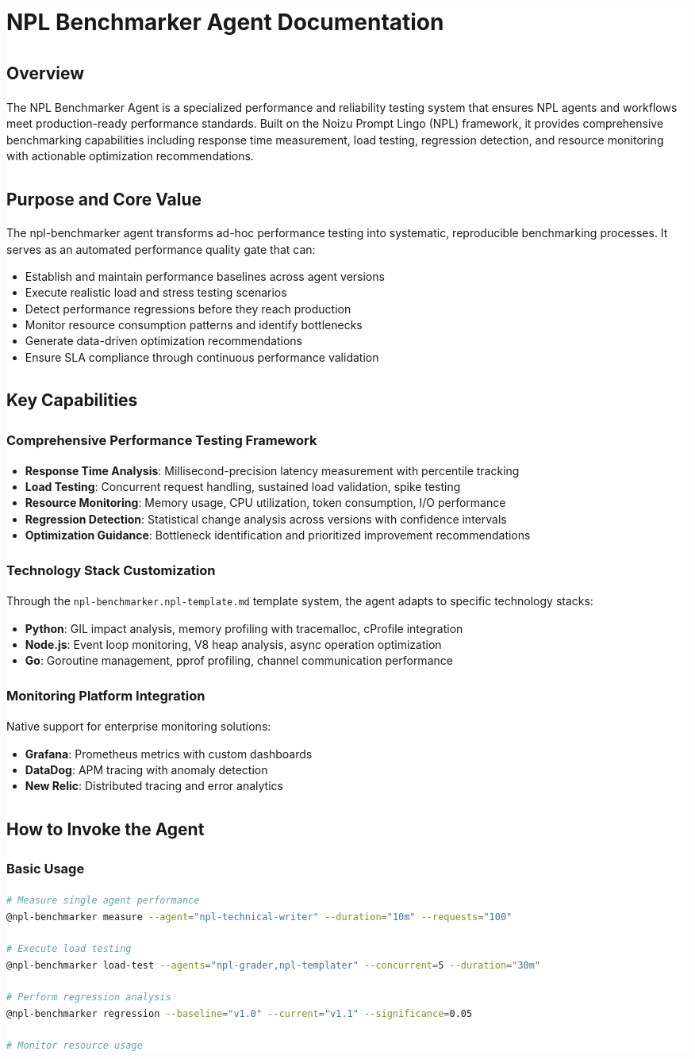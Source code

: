 # NPL Benchmarker Agent Documentation

## Overview

The NPL Benchmarker Agent is a specialized performance and reliability testing system that ensures NPL agents and workflows meet production-ready performance standards. Built on the Noizu Prompt Lingo (NPL) framework, it provides comprehensive benchmarking capabilities including response time measurement, load testing, regression detection, and resource monitoring with actionable optimization recommendations.

## Purpose and Core Value

The npl-benchmarker agent transforms ad-hoc performance testing into systematic, reproducible benchmarking processes. It serves as an automated performance quality gate that can:

- Establish and maintain performance baselines across agent versions
- Execute realistic load and stress testing scenarios
- Detect performance regressions before they reach production
- Monitor resource consumption patterns and identify bottlenecks
- Generate data-driven optimization recommendations
- Ensure SLA compliance through continuous performance validation

## Key Capabilities

### Comprehensive Performance Testing Framework
- **Response Time Analysis**: Millisecond-precision latency measurement with percentile tracking
- **Load Testing**: Concurrent request handling, sustained load validation, spike testing
- **Resource Monitoring**: Memory usage, CPU utilization, token consumption, I/O performance
- **Regression Detection**: Statistical change analysis across versions with confidence intervals
- **Optimization Guidance**: Bottleneck identification and prioritized improvement recommendations

### Technology Stack Customization
Through the `npl-benchmarker.npl-template.md` template system, the agent adapts to specific technology stacks:

- **Python**: GIL impact analysis, memory profiling with tracemalloc, cProfile integration
- **Node.js**: Event loop monitoring, V8 heap analysis, async operation optimization
- **Go**: Goroutine management, pprof profiling, channel communication performance

### Monitoring Platform Integration
Native support for enterprise monitoring solutions:
- **Grafana**: Prometheus metrics with custom dashboards
- **DataDog**: APM tracing with anomaly detection
- **New Relic**: Distributed tracing and error analytics

## How to Invoke the Agent

### Basic Usage
```bash
# Measure single agent performance
@npl-benchmarker measure --agent="npl-technical-writer" --duration="10m" --requests="100"

# Execute load testing
@npl-benchmarker load-test --agents="npl-grader,npl-templater" --concurrent=5 --duration="30m"

# Perform regression analysis
@npl-benchmarker regression --baseline="v1.0" --current="v1.1" --significance=0.05

# Monitor resource usage
```